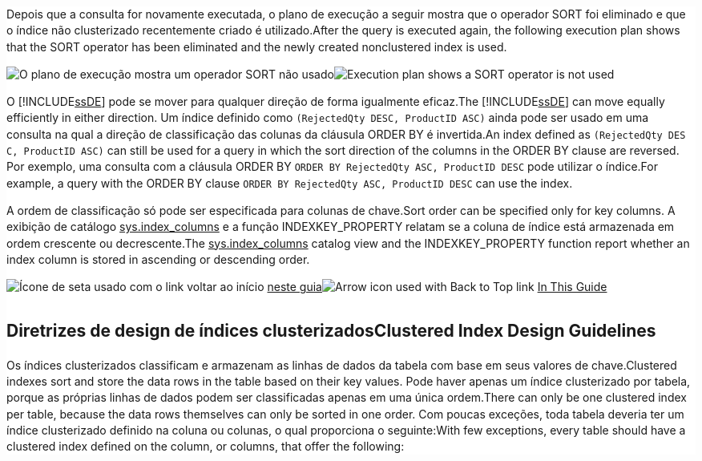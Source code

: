  <span data-ttu-id="46107-267">Depois que a consulta for novamente executada, o plano de execução a seguir mostra que o operador SORT foi eliminado e que o índice não clusterizado recentemente criado é utilizado.</span><span class="sxs-lookup"><span data-stu-id="46107-267">After the query is executed again, the following execution plan shows that the SORT operator has been eliminated and the newly created nonclustered index is used.</span></span>  
  
 <span data-ttu-id="46107-268">![O plano de execução mostra um operador SORT não usado](media/insertsort2.gif "O plano de execução mostra um operador SORT não usado")</span><span class="sxs-lookup"><span data-stu-id="46107-268">![Execution plan shows a SORT operator is not used](media/insertsort2.gif "Execution plan shows a SORT operator is not used")</span></span>  
  
 <span data-ttu-id="46107-269">O [!INCLUDE[ssDE](../includes/ssde-md.md)] pode se mover para qualquer direção de forma igualmente eficaz.</span><span class="sxs-lookup"><span data-stu-id="46107-269">The [!INCLUDE[ssDE](../includes/ssde-md.md)] can move equally efficiently in either direction.</span></span> <span data-ttu-id="46107-270">Um índice definido como `(RejectedQty DESC, ProductID ASC)` ainda pode ser usado em uma consulta na qual a direção de classificação das colunas da cláusula ORDER BY é invertida.</span><span class="sxs-lookup"><span data-stu-id="46107-270">An index defined as `(RejectedQty DESC, ProductID ASC)` can still be used for a query in which the sort direction of the columns in the ORDER BY clause are reversed.</span></span> <span data-ttu-id="46107-271">Por exemplo, uma consulta com a cláusula ORDER BY `ORDER BY RejectedQty ASC, ProductID DESC` pode utilizar o índice.</span><span class="sxs-lookup"><span data-stu-id="46107-271">For example, a query with the ORDER BY clause `ORDER BY RejectedQty ASC, ProductID DESC` can use the index.</span></span>  
  
 <span data-ttu-id="46107-272">A ordem de classificação só pode ser especificada para colunas de chave.</span><span class="sxs-lookup"><span data-stu-id="46107-272">Sort order can be specified only for key columns.</span></span> <span data-ttu-id="46107-273">A exibição de catálogo [sys.index_columns](/sql/relational-databases/system-catalog-views/sys-indexes-transact-sql) e a função INDEXKEY_PROPERTY relatam se a coluna de índice está armazenada em ordem crescente ou decrescente.</span><span class="sxs-lookup"><span data-stu-id="46107-273">The [sys.index_columns](/sql/relational-databases/system-catalog-views/sys-indexes-transact-sql) catalog view and the INDEXKEY_PROPERTY function report whether an index column is stored in ascending or descending order.</span></span>  
  
 <span data-ttu-id="46107-274">![Ícone de seta usado com o link voltar ao início](media/uparrow16x16.gif "Ícone de seta usado com o link Voltar ao Início") [neste guia](#Top)</span><span class="sxs-lookup"><span data-stu-id="46107-274">![Arrow icon used with Back to Top link](media/uparrow16x16.gif "Arrow icon used with Back to Top link") [In This Guide](#Top)</span></span>  
  
##  <a name="clustered-index-design-guidelines"></a><a name="Clustered"></a> <span data-ttu-id="46107-275">Diretrizes de design de índices clusterizados</span><span class="sxs-lookup"><span data-stu-id="46107-275">Clustered Index Design Guidelines</span></span>  

 <span data-ttu-id="46107-276">Os índices clusterizados classificam e armazenam as linhas de dados da tabela com base em seus valores de chave.</span><span class="sxs-lookup"><span data-stu-id="46107-276">Clustered indexes sort and store the data rows in the table based on their key values.</span></span> <span data-ttu-id="46107-277">Pode haver apenas um índice clusterizado por tabela, porque as próprias linhas de dados podem ser classificadas apenas em uma única ordem.</span><span class="sxs-lookup"><span data-stu-id="46107-277">There can only be one clustered index per table, because the data rows themselves can only be sorted in one order.</span></span> <span data-ttu-id="46107-278">Com poucas exceções, toda tabela deveria ter um índice clusterizado definido na coluna ou colunas, o qual proporciona o seguinte:</span><span class="sxs-lookup"><span data-stu-id="46107-278">With few exceptions, every table should have a clustered index defined on the column, or columns, that offer the following:</span></span>  
  